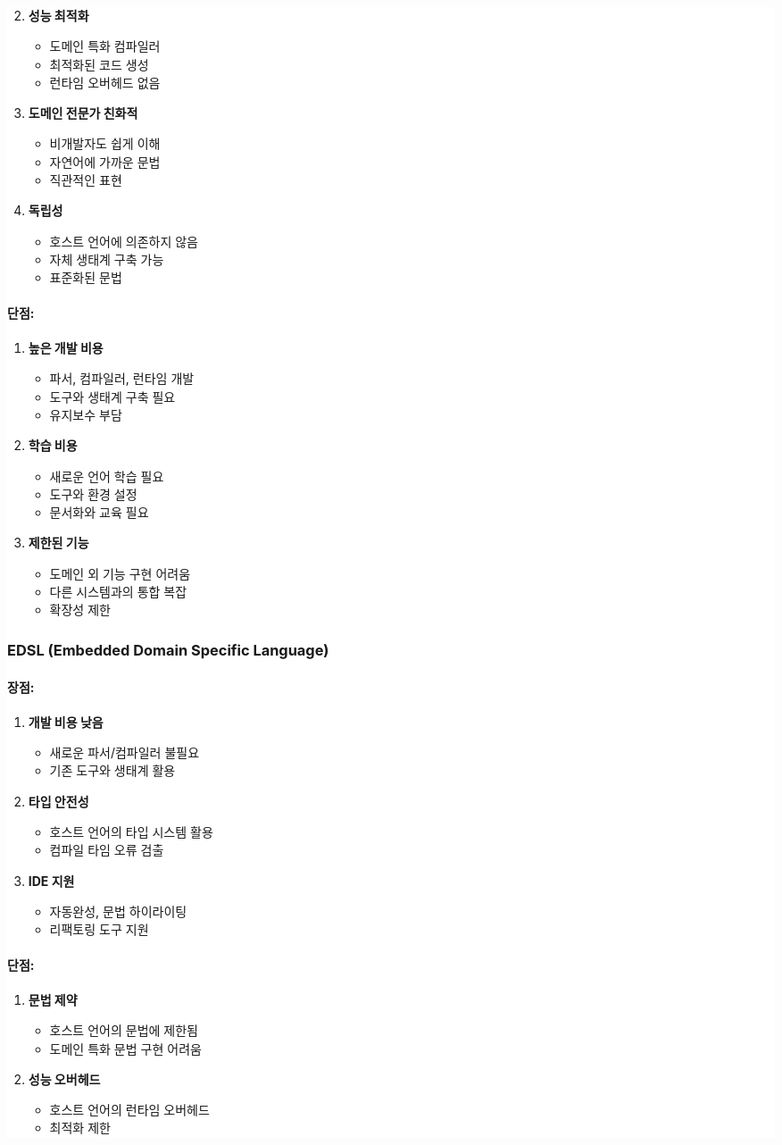 2. **성능 최적화**
   - 도메인 특화 컴파일러
   - 최적화된 코드 생성
   - 런타임 오버헤드 없음

3. **도메인 전문가 친화적**
   - 비개발자도 쉽게 이해
   - 자연어에 가까운 문법
   - 직관적인 표현

4. **독립성**
   - 호스트 언어에 의존하지 않음
   - 자체 생태계 구축 가능
   - 표준화된 문법

#### **단점:**
1. **높은 개발 비용**
   - 파서, 컴파일러, 런타임 개발
   - 도구와 생태계 구축 필요
   - 유지보수 부담

2. **학습 비용**
   - 새로운 언어 학습 필요
   - 도구와 환경 설정
   - 문서화와 교육 필요

3. **제한된 기능**
   - 도메인 외 기능 구현 어려움
   - 다른 시스템과의 통합 복잡
   - 확장성 제한

### **EDSL (Embedded Domain Specific Language)**

#### **장점:**
1. **개발 비용 낮음**
   - 새로운 파서/컴파일러 불필요
   - 기존 도구와 생태계 활용

2. **타입 안전성**
   - 호스트 언어의 타입 시스템 활용
   - 컴파일 타임 오류 검출

3. **IDE 지원**
   - 자동완성, 문법 하이라이팅
   - 리팩토링 도구 지원

#### **단점:**
1. **문법 제약**
   - 호스트 언어의 문법에 제한됨
   - 도메인 특화 문법 구현 어려움

2. **성능 오버헤드**
   - 호스트 언어의 런타임 오버헤드
   - 최적화 제한

